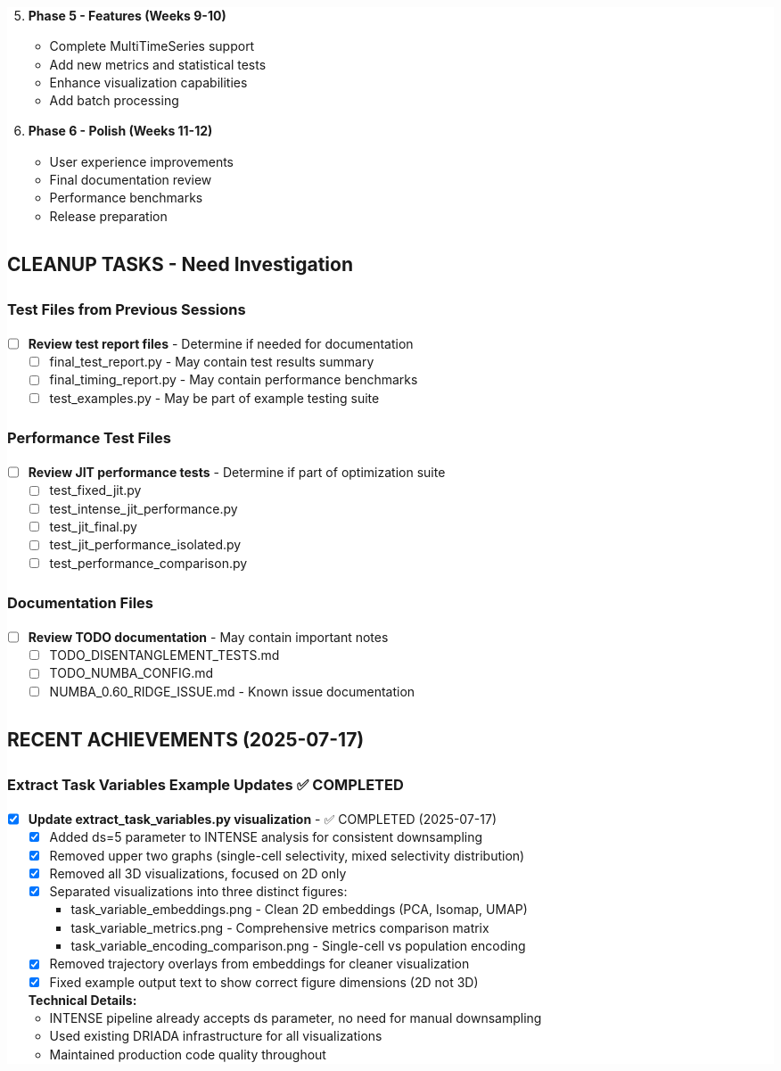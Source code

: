 5. **Phase 5 - Features (Weeks 9-10)**
   - Complete MultiTimeSeries support
   - Add new metrics and statistical tests
   - Enhance visualization capabilities
   - Add batch processing

6. **Phase 6 - Polish (Weeks 11-12)**
   - User experience improvements
   - Final documentation review
   - Performance benchmarks
   - Release preparation

## CLEANUP TASKS - Need Investigation

### Test Files from Previous Sessions
- [ ] **Review test report files** - Determine if needed for documentation
  - [ ] final_test_report.py - May contain test results summary
  - [ ] final_timing_report.py - May contain performance benchmarks
  - [ ] test_examples.py - May be part of example testing suite
  
### Performance Test Files  
- [ ] **Review JIT performance tests** - Determine if part of optimization suite
  - [ ] test_fixed_jit.py
  - [ ] test_intense_jit_performance.py  
  - [ ] test_jit_final.py
  - [ ] test_jit_performance_isolated.py
  - [ ] test_performance_comparison.py

### Documentation Files
- [ ] **Review TODO documentation** - May contain important notes
  - [ ] TODO_DISENTANGLEMENT_TESTS.md
  - [ ] TODO_NUMBA_CONFIG.md
  - [ ] NUMBA_0.60_RIDGE_ISSUE.md - Known issue documentation

## RECENT ACHIEVEMENTS (2025-07-17)

### Extract Task Variables Example Updates ✅ COMPLETED
- [x] **Update extract_task_variables.py visualization** - ✅ COMPLETED (2025-07-17)
  - [x] Added ds=5 parameter to INTENSE analysis for consistent downsampling
  - [x] Removed upper two graphs (single-cell selectivity, mixed selectivity distribution)
  - [x] Removed all 3D visualizations, focused on 2D only
  - [x] Separated visualizations into three distinct figures:
    - task_variable_embeddings.png - Clean 2D embeddings (PCA, Isomap, UMAP)
    - task_variable_metrics.png - Comprehensive metrics comparison matrix
    - task_variable_encoding_comparison.png - Single-cell vs population encoding
  - [x] Removed trajectory overlays from embeddings for cleaner visualization
  - [x] Fixed example output text to show correct figure dimensions (2D not 3D)
  
  **Technical Details:**
  - INTENSE pipeline already accepts ds parameter, no need for manual downsampling
  - Used existing DRIADA infrastructure for all visualizations
  - Maintained production code quality throughout

